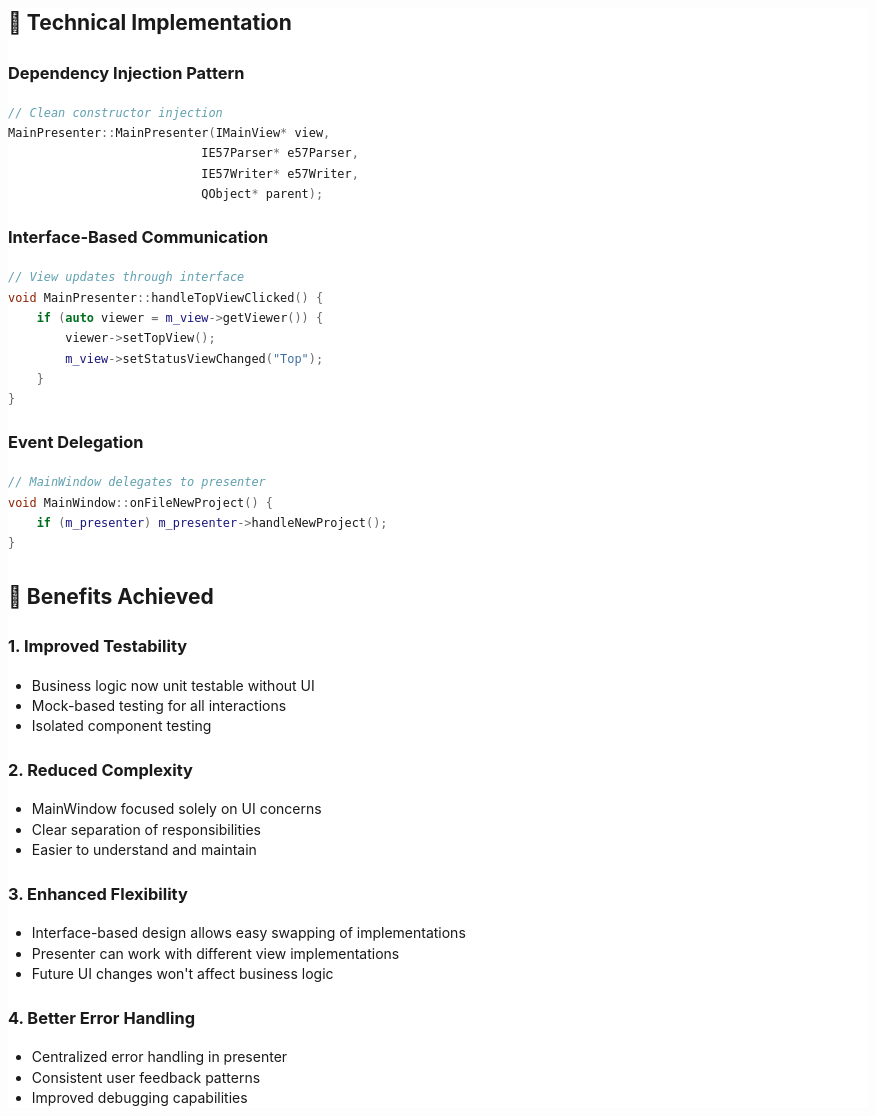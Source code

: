 ## 🔧 Technical Implementation

### Dependency Injection Pattern
```cpp
// Clean constructor injection
MainPresenter::MainPresenter(IMainView* view, 
                           IE57Parser* e57Parser,
                           IE57Writer* e57Writer,
                           QObject* parent);
```

### Interface-Based Communication
```cpp
// View updates through interface
void MainPresenter::handleTopViewClicked() {
    if (auto viewer = m_view->getViewer()) {
        viewer->setTopView();
        m_view->setStatusViewChanged("Top");
    }
}
```

### Event Delegation
```cpp
// MainWindow delegates to presenter
void MainWindow::onFileNewProject() { 
    if (m_presenter) m_presenter->handleNewProject(); 
}
```

## 🎯 Benefits Achieved

### 1. **Improved Testability**
- Business logic now unit testable without UI
- Mock-based testing for all interactions
- Isolated component testing

### 2. **Reduced Complexity**
- MainWindow focused solely on UI concerns
- Clear separation of responsibilities
- Easier to understand and maintain

### 3. **Enhanced Flexibility**
- Interface-based design allows easy swapping of implementations
- Presenter can work with different view implementations
- Future UI changes won't affect business logic

### 4. **Better Error Handling**
- Centralized error handling in presenter
- Consistent user feedback patterns
- Improved debugging capabilities
